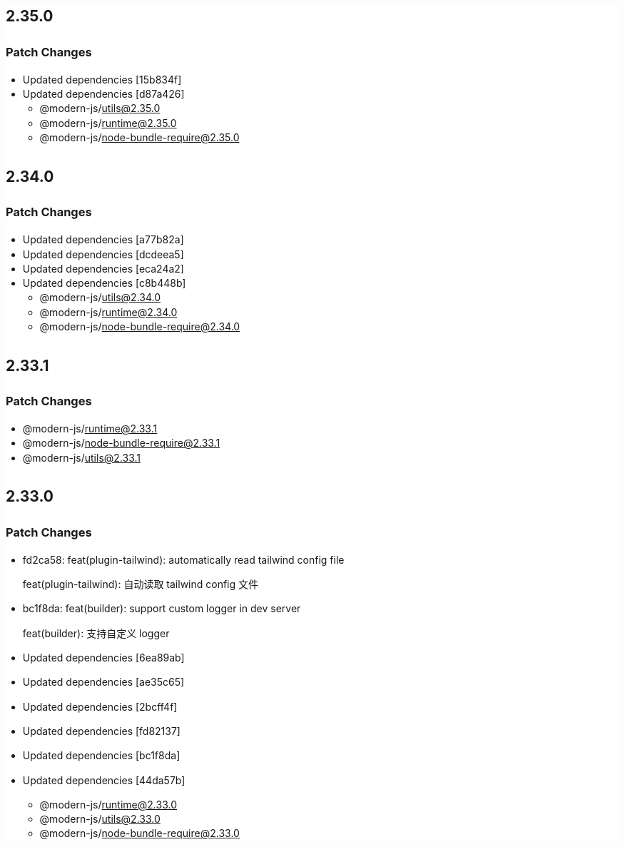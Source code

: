 ## 2.35.0

### Patch Changes

- Updated dependencies [15b834f]
- Updated dependencies [d87a426]
  - @modern-js/utils@2.35.0
  - @modern-js/runtime@2.35.0
  - @modern-js/node-bundle-require@2.35.0

## 2.34.0

### Patch Changes

- Updated dependencies [a77b82a]
- Updated dependencies [dcdeea5]
- Updated dependencies [eca24a2]
- Updated dependencies [c8b448b]
  - @modern-js/utils@2.34.0
  - @modern-js/runtime@2.34.0
  - @modern-js/node-bundle-require@2.34.0

## 2.33.1

### Patch Changes

- @modern-js/runtime@2.33.1
- @modern-js/node-bundle-require@2.33.1
- @modern-js/utils@2.33.1

## 2.33.0

### Patch Changes

- fd2ca58: feat(plugin-tailwind): automatically read tailwind config file

  feat(plugin-tailwind): 自动读取 tailwind config 文件

- bc1f8da: feat(builder): support custom logger in dev server

  feat(builder): 支持自定义 logger

- Updated dependencies [6ea89ab]
- Updated dependencies [ae35c65]
- Updated dependencies [2bcff4f]
- Updated dependencies [fd82137]
- Updated dependencies [bc1f8da]
- Updated dependencies [44da57b]
  - @modern-js/runtime@2.33.0
  - @modern-js/utils@2.33.0
  - @modern-js/node-bundle-require@2.33.0
